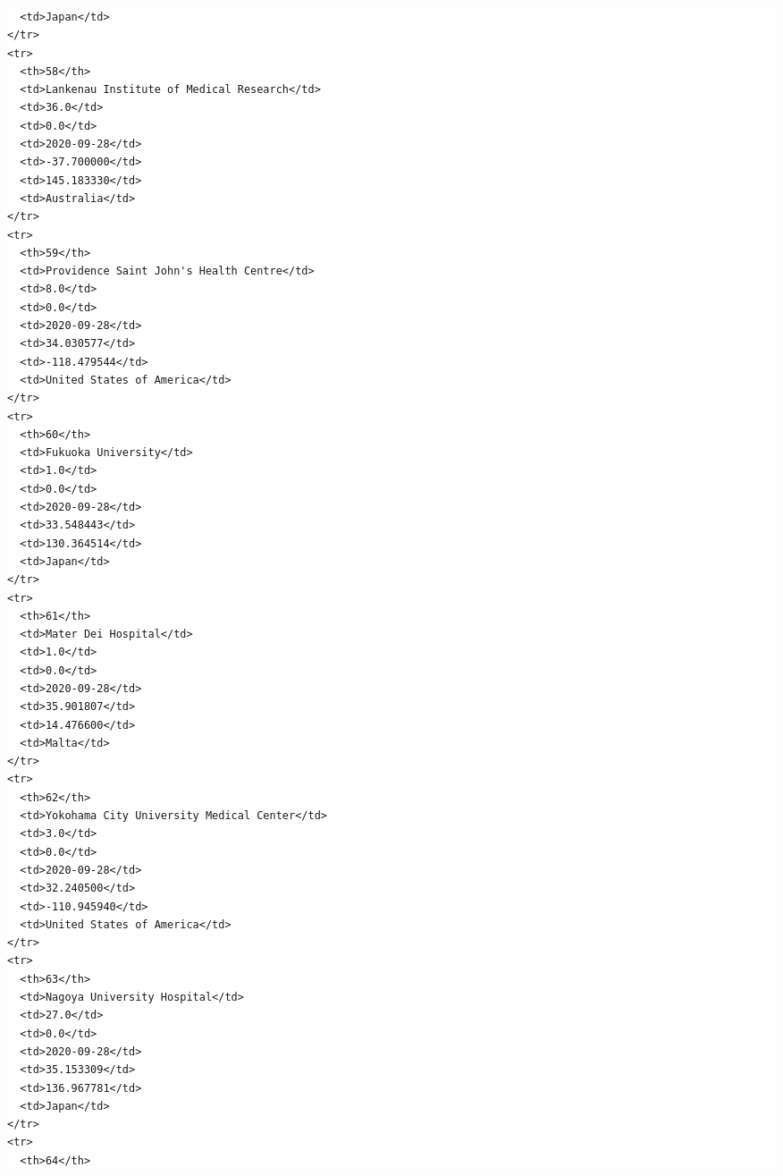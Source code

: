       <td>Japan</td>
    </tr>
    <tr>
      <th>58</th>
      <td>Lankenau Institute of Medical Research</td>
      <td>36.0</td>
      <td>0.0</td>
      <td>2020-09-28</td>
      <td>-37.700000</td>
      <td>145.183330</td>
      <td>Australia</td>
    </tr>
    <tr>
      <th>59</th>
      <td>Providence Saint John's Health Centre</td>
      <td>8.0</td>
      <td>0.0</td>
      <td>2020-09-28</td>
      <td>34.030577</td>
      <td>-118.479544</td>
      <td>United States of America</td>
    </tr>
    <tr>
      <th>60</th>
      <td>Fukuoka University</td>
      <td>1.0</td>
      <td>0.0</td>
      <td>2020-09-28</td>
      <td>33.548443</td>
      <td>130.364514</td>
      <td>Japan</td>
    </tr>
    <tr>
      <th>61</th>
      <td>Mater Dei Hospital</td>
      <td>1.0</td>
      <td>0.0</td>
      <td>2020-09-28</td>
      <td>35.901807</td>
      <td>14.476600</td>
      <td>Malta</td>
    </tr>
    <tr>
      <th>62</th>
      <td>Yokohama City University Medical Center</td>
      <td>3.0</td>
      <td>0.0</td>
      <td>2020-09-28</td>
      <td>32.240500</td>
      <td>-110.945940</td>
      <td>United States of America</td>
    </tr>
    <tr>
      <th>63</th>
      <td>Nagoya University Hospital</td>
      <td>27.0</td>
      <td>0.0</td>
      <td>2020-09-28</td>
      <td>35.153309</td>
      <td>136.967781</td>
      <td>Japan</td>
    </tr>
    <tr>
      <th>64</th>
